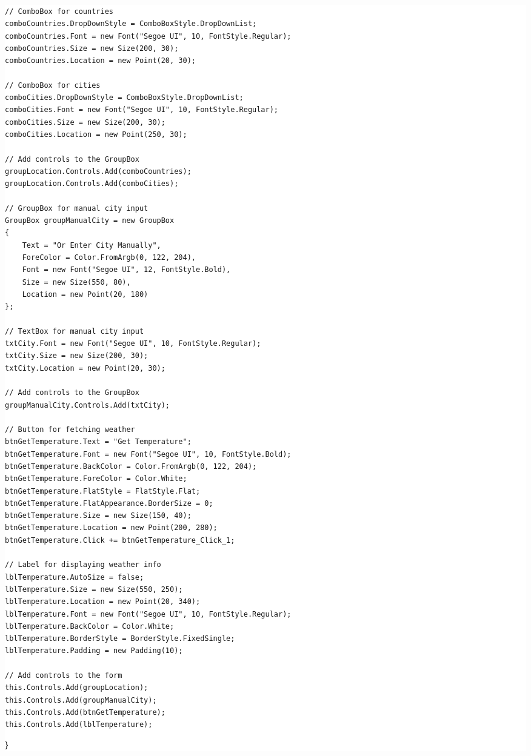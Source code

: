     // ComboBox for countries
    comboCountries.DropDownStyle = ComboBoxStyle.DropDownList;
    comboCountries.Font = new Font("Segoe UI", 10, FontStyle.Regular);
    comboCountries.Size = new Size(200, 30);
    comboCountries.Location = new Point(20, 30);

    // ComboBox for cities
    comboCities.DropDownStyle = ComboBoxStyle.DropDownList;
    comboCities.Font = new Font("Segoe UI", 10, FontStyle.Regular);
    comboCities.Size = new Size(200, 30);
    comboCities.Location = new Point(250, 30);

    // Add controls to the GroupBox
    groupLocation.Controls.Add(comboCountries);
    groupLocation.Controls.Add(comboCities);

    // GroupBox for manual city input
    GroupBox groupManualCity = new GroupBox
    {
        Text = "Or Enter City Manually",
        ForeColor = Color.FromArgb(0, 122, 204),
        Font = new Font("Segoe UI", 12, FontStyle.Bold),
        Size = new Size(550, 80),
        Location = new Point(20, 180)
    };

    // TextBox for manual city input
    txtCity.Font = new Font("Segoe UI", 10, FontStyle.Regular);
    txtCity.Size = new Size(200, 30);
    txtCity.Location = new Point(20, 30);

    // Add controls to the GroupBox
    groupManualCity.Controls.Add(txtCity);

    // Button for fetching weather
    btnGetTemperature.Text = "Get Temperature";
    btnGetTemperature.Font = new Font("Segoe UI", 10, FontStyle.Bold);
    btnGetTemperature.BackColor = Color.FromArgb(0, 122, 204);
    btnGetTemperature.ForeColor = Color.White;
    btnGetTemperature.FlatStyle = FlatStyle.Flat;
    btnGetTemperature.FlatAppearance.BorderSize = 0;
    btnGetTemperature.Size = new Size(150, 40);
    btnGetTemperature.Location = new Point(200, 280);
    btnGetTemperature.Click += btnGetTemperature_Click_1;

    // Label for displaying weather info
    lblTemperature.AutoSize = false;
    lblTemperature.Size = new Size(550, 250);
    lblTemperature.Location = new Point(20, 340);
    lblTemperature.Font = new Font("Segoe UI", 10, FontStyle.Regular);
    lblTemperature.BackColor = Color.White;
    lblTemperature.BorderStyle = BorderStyle.FixedSingle;
    lblTemperature.Padding = new Padding(10);

    // Add controls to the form
    this.Controls.Add(groupLocation);
    this.Controls.Add(groupManualCity);
    this.Controls.Add(btnGetTemperature);
    this.Controls.Add(lblTemperature);
}
